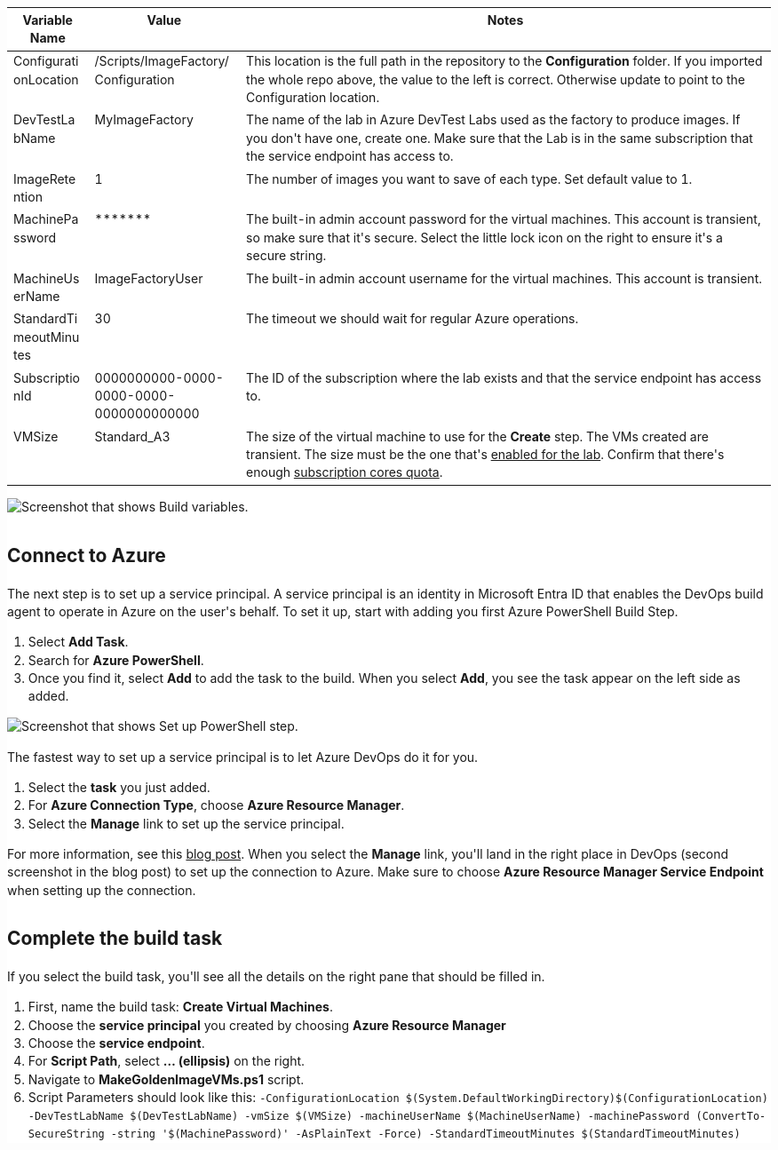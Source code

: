 
| Variable Name    | Value    | Notes |
| ------------- | ----- | ----- |
| ConfigurationLocation | /Scripts/ImageFactory/Configuration | This location is the full path in the repository to the **Configuration** folder. If you imported the whole repo above, the value to the left is correct. Otherwise update to point to the Configuration location. |
| DevTestLabName | MyImageFactory | The name of the lab in Azure DevTest Labs used as the factory to produce images. If you don't have one, create one. Make sure that the Lab is in the same subscription that the service endpoint has access to. |
| ImageRetention | 1 | The number of images you want to save of each type. Set default value to 1. |
| MachinePassword | ******* | The built-in admin account password for the virtual machines. This account is transient, so make sure that it's secure. Select the little lock icon on the right to ensure it's a secure string. |
| MachineUserName | ImageFactoryUser | The built-in admin account username for the virtual machines. This account is transient. |
| StandardTimeoutMinutes | 30 | The timeout we should wait for regular Azure operations. |
| SubscriptionId |    0000000000-0000-0000-0000-0000000000000    | The ID of the subscription where the lab exists and that the service endpoint has access to. |
| VMSize | Standard_A3 | The size of the virtual machine to use for the **Create** step. The VMs created are transient. The size must be the one that's [enabled for the lab](devtest-lab-set-lab-policy.md). Confirm that there's enough [subscription cores quota](../azure-resource-manager/management/azure-subscription-service-limits.md).

![Screenshot that shows Build variables.](./media/set-up-devops-lab/configure-build-variables.png)

## Connect to Azure
The next step is to set up a service principal. A service principal is an identity in Microsoft Entra ID that enables the DevOps build agent to operate in Azure on the user's behalf. To set it up, start with adding you first Azure PowerShell Build Step.

1. Select **Add Task**.
2. Search for **Azure PowerShell**.
3. Once you find it, select **Add** to add the task to the build. When you select **Add**, you see the task appear on the left side as added.

![Screenshot that shows Set up PowerShell step.](./media/set-up-devops-lab/set-up-powershell-step.png)

The fastest way to set up a service principal is to let Azure DevOps do it for you.

1. Select the **task** you just added.
2. For **Azure Connection Type**, choose **Azure Resource Manager**.
3. Select the **Manage** link to set up the service principal.

For more information, see this [blog post](https://devblogs.microsoft.com/devops/automating-azure-resource-group-deployment-using-a-service-principal-in-visual-studio-online-buildrelease-management/). When you select the **Manage** link, you'll land in the right place in DevOps (second screenshot in the blog post) to set up the connection to Azure. Make sure to choose **Azure Resource Manager Service Endpoint** when setting up the connection.

## Complete the build task
If you select the build task, you'll see all the details on the right pane that should be filled in.

1. First, name the build task: **Create Virtual Machines**.
2. Choose the **service principal** you created by choosing **Azure Resource Manager**
3. Choose the **service endpoint**.
4. For **Script Path**, select **… (ellipsis)** on the right.
5. Navigate to **MakeGoldenImageVMs.ps1** script.
6. Script Parameters should look like this: `-ConfigurationLocation $(System.DefaultWorkingDirectory)$(ConfigurationLocation) -DevTestLabName $(DevTestLabName) -vmSize $(VMSize) -machineUserName $(MachineUserName) -machinePassword (ConvertTo-SecureString -string '$(MachinePassword)' -AsPlainText -Force) -StandardTimeoutMinutes $(StandardTimeoutMinutes)`
